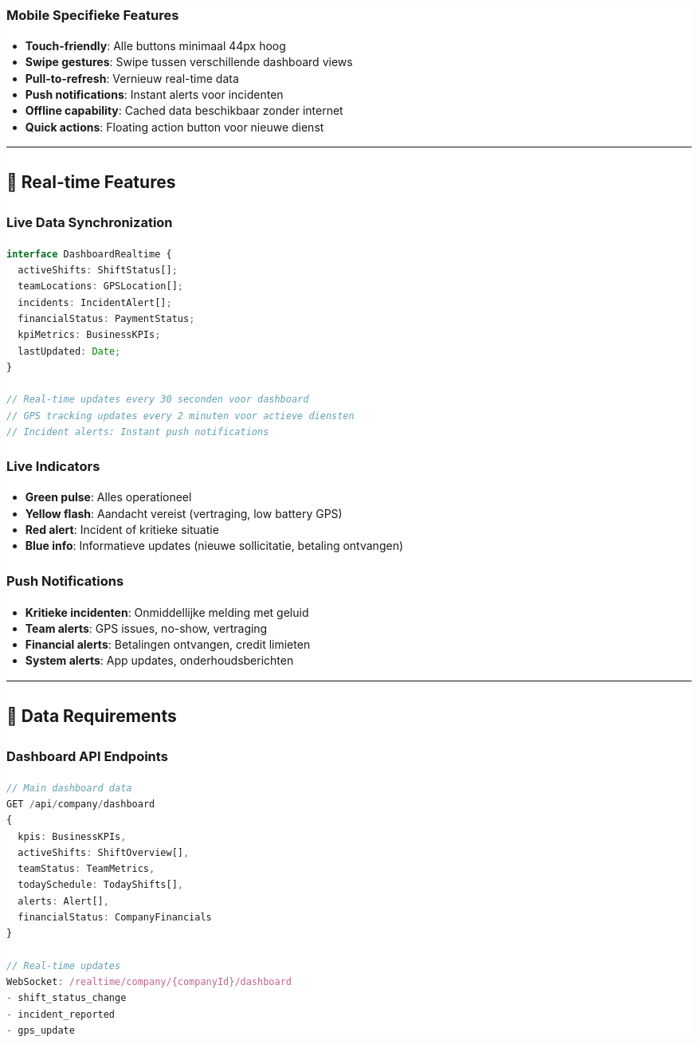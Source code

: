 ### Mobile Specifieke Features
- **Touch-friendly**: Alle buttons minimaal 44px hoog
- **Swipe gestures**: Swipe tussen verschillende dashboard views
- **Pull-to-refresh**: Vernieuw real-time data
- **Push notifications**: Instant alerts voor incidenten
- **Offline capability**: Cached data beschikbaar zonder internet
- **Quick actions**: Floating action button voor nieuwe dienst

---

## 🔄 Real-time Features

### Live Data Synchronization
```typescript
interface DashboardRealtime {
  activeShifts: ShiftStatus[];
  teamLocations: GPSLocation[];
  incidents: IncidentAlert[];
  financialStatus: PaymentStatus;
  kpiMetrics: BusinessKPIs;
  lastUpdated: Date;
}

// Real-time updates every 30 seconden voor dashboard
// GPS tracking updates every 2 minuten voor actieve diensten
// Incident alerts: Instant push notifications
```

### Live Indicators
- **Green pulse**: Alles operationeel
- **Yellow flash**: Aandacht vereist (vertraging, low battery GPS)
- **Red alert**: Incident of kritieke situatie
- **Blue info**: Informatieve updates (nieuwe sollicitatie, betaling ontvangen)

### Push Notifications
- **Kritieke incidenten**: Onmiddellijke melding met geluid
- **Team alerts**: GPS issues, no-show, vertraging
- **Financial alerts**: Betalingen ontvangen, credit limieten
- **System alerts**: App updates, onderhoudsberichten

---

## 💾 Data Requirements

### Dashboard API Endpoints
```typescript
// Main dashboard data
GET /api/company/dashboard
{
  kpis: BusinessKPIs,
  activeShifts: ShiftOverview[],
  teamStatus: TeamMetrics,
  todaySchedule: TodayShifts[],
  alerts: Alert[],
  financialStatus: CompanyFinancials
}

// Real-time updates
WebSocket: /realtime/company/{companyId}/dashboard
- shift_status_change
- incident_reported
- gps_update
```